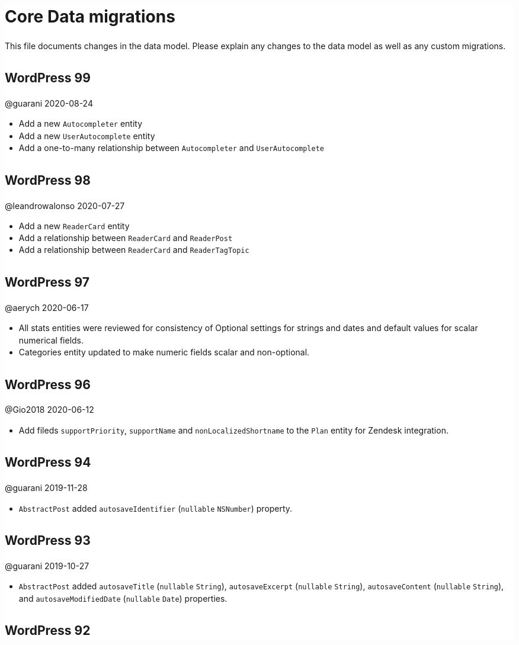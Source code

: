 # Core Data migrations

This file documents changes in the data model. Please explain any changes to the
data model as well as any custom migrations.

## WordPress 99

@guarani 2020-08-24

- Add a new `Autocompleter` entity
- Add a new `UserAutocomplete` entity
- Add a one-to-many relationship between `Autocompleter` and `UserAutocomplete`

## WordPress 98

@leandrowalonso 2020-07-27

- Add a new `ReaderCard` entity
- Add a relationship between `ReaderCard` and `ReaderPost`
- Add a relationship between `ReaderCard` and `ReaderTagTopic`

## WordPress 97

@aerych 2020-06-17

- All stats entities were reviewed for consistency of Optional settings for strings and dates and default values for scalar numerical fields.
- Categories entity updated to make numeric fields scalar and non-optional.

## WordPress 96

@Gio2018 2020-06-12

- Add fileds `supportPriority`, `supportName` and `nonLocalizedShortname` to the `Plan` entity for Zendesk integration.

## WordPress 94

@guarani 2019-11-28

- `AbstractPost` added `autosaveIdentifier` (`nullable` `NSNumber`) property.

## WordPress 93

@guarani 2019-10-27

- `AbstractPost` added `autosaveTitle` (`nullable` `String`), `autosaveExcerpt` (`nullable` `String`), `autosaveContent` (`nullable` `String`), and `autosaveModifiedDate` (`nullable` `Date`) properties.

## WordPress 92
